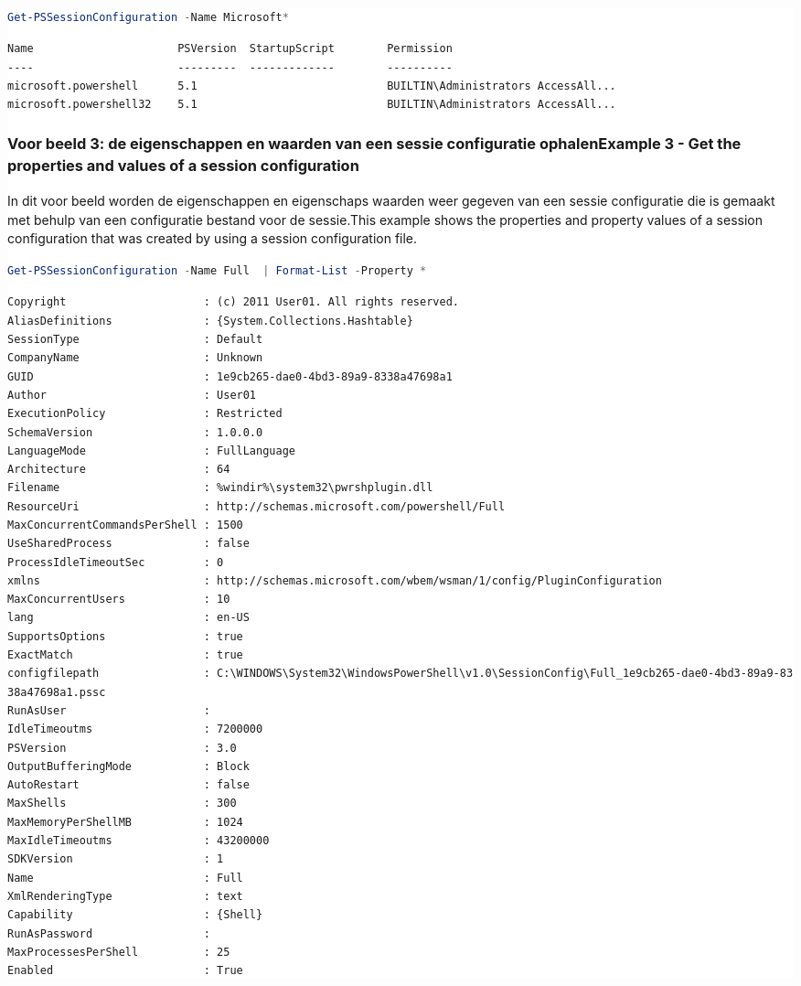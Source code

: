 ```powershell
Get-PSSessionConfiguration -Name Microsoft*
```

```Output
Name                      PSVersion  StartupScript        Permission
----                      ---------  -------------        ----------
microsoft.powershell      5.1                             BUILTIN\Administrators AccessAll...
microsoft.powershell32    5.1                             BUILTIN\Administrators AccessAll...
```

### <span data-ttu-id="be113-121">Voor beeld 3: de eigenschappen en waarden van een sessie configuratie ophalen</span><span class="sxs-lookup"><span data-stu-id="be113-121">Example 3 - Get the properties and values of a session configuration</span></span>

<span data-ttu-id="be113-122">In dit voor beeld worden de eigenschappen en eigenschaps waarden weer gegeven van een sessie configuratie die is gemaakt met behulp van een configuratie bestand voor de sessie.</span><span class="sxs-lookup"><span data-stu-id="be113-122">This example shows the properties and property values of a session configuration that was created by using a session configuration file.</span></span>

```powershell
Get-PSSessionConfiguration -Name Full  | Format-List -Property *
```

```Output
Copyright                     : (c) 2011 User01. All rights reserved.
AliasDefinitions              : {System.Collections.Hashtable}
SessionType                   : Default
CompanyName                   : Unknown
GUID                          : 1e9cb265-dae0-4bd3-89a9-8338a47698a1
Author                        : User01
ExecutionPolicy               : Restricted
SchemaVersion                 : 1.0.0.0
LanguageMode                  : FullLanguage
Architecture                  : 64
Filename                      : %windir%\system32\pwrshplugin.dll
ResourceUri                   : http://schemas.microsoft.com/powershell/Full
MaxConcurrentCommandsPerShell : 1500
UseSharedProcess              : false
ProcessIdleTimeoutSec         : 0
xmlns                         : http://schemas.microsoft.com/wbem/wsman/1/config/PluginConfiguration
MaxConcurrentUsers            : 10
lang                          : en-US
SupportsOptions               : true
ExactMatch                    : true
configfilepath                : C:\WINDOWS\System32\WindowsPowerShell\v1.0\SessionConfig\Full_1e9cb265-dae0-4bd3-89a9-8338a47698a1.pssc
RunAsUser                     :
IdleTimeoutms                 : 7200000
PSVersion                     : 3.0
OutputBufferingMode           : Block
AutoRestart                   : false
MaxShells                     : 300
MaxMemoryPerShellMB           : 1024
MaxIdleTimeoutms              : 43200000
SDKVersion                    : 1
Name                          : Full
XmlRenderingType              : text
Capability                    : {Shell}
RunAsPassword                 :
MaxProcessesPerShell          : 25
Enabled                       : True
```